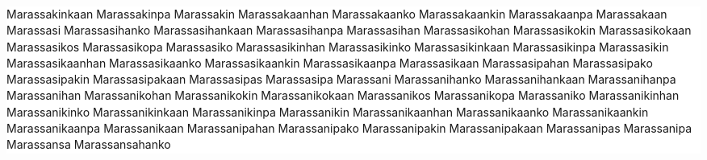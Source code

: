 Marassakinkaan
Marassakinpa
Marassakin
Marassakaanhan
Marassakaanko
Marassakaankin
Marassakaanpa
Marassakaan
Marassasi
Marassasihanko
Marassasihankaan
Marassasihanpa
Marassasihan
Marassasikohan
Marassasikokin
Marassasikokaan
Marassasikos
Marassasikopa
Marassasiko
Marassasikinhan
Marassasikinko
Marassasikinkaan
Marassasikinpa
Marassasikin
Marassasikaanhan
Marassasikaanko
Marassasikaankin
Marassasikaanpa
Marassasikaan
Marassasipahan
Marassasipako
Marassasipakin
Marassasipakaan
Marassasipas
Marassasipa
Marassani
Marassanihanko
Marassanihankaan
Marassanihanpa
Marassanihan
Marassanikohan
Marassanikokin
Marassanikokaan
Marassanikos
Marassanikopa
Marassaniko
Marassanikinhan
Marassanikinko
Marassanikinkaan
Marassanikinpa
Marassanikin
Marassanikaanhan
Marassanikaanko
Marassanikaankin
Marassanikaanpa
Marassanikaan
Marassanipahan
Marassanipako
Marassanipakin
Marassanipakaan
Marassanipas
Marassanipa
Marassansa
Marassansahanko